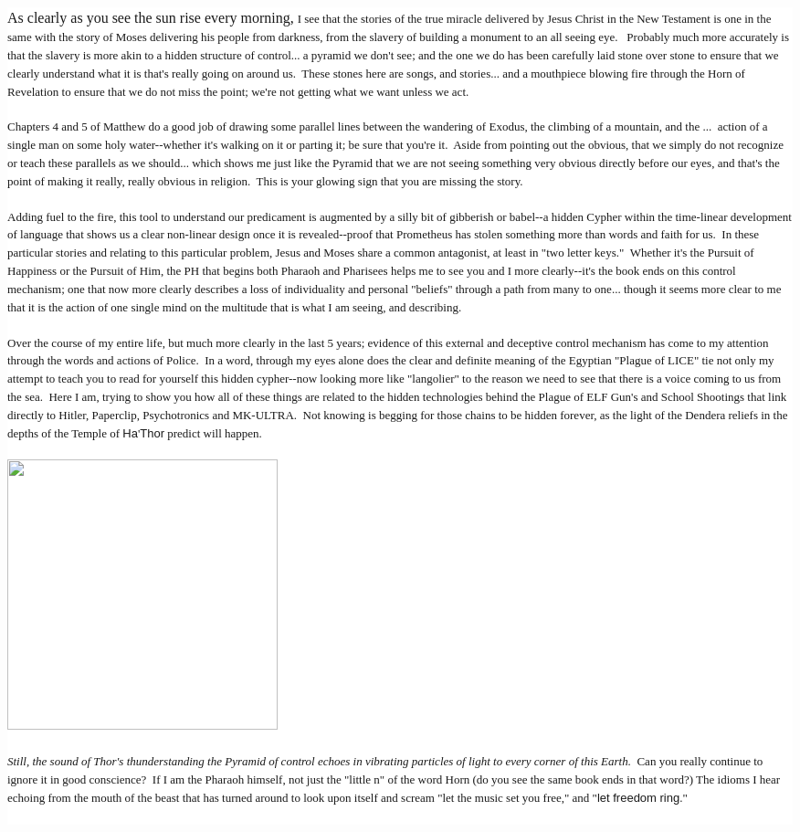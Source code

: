 <div style="font-size: small;"><span style="font-family: 'times new roman' , serif; font-size: medium;">As clearly as you see the sun rise every morning,&nbsp;</span><span style="font-family: 'times new roman' , serif;">I see that the stories of the true miracle delivered by Jesus Christ in the New Testament is one in the same with the story of Moses delivering his people from darkness, from the slavery of building a monument to an all seeing eye. &nbsp; Probably much more accurately is that the slavery is more akin to a hidden structure of control... a pyramid we don&#39;t see; and the one we do has been carefully laid stone over stone to ensure that we clearly understand what it is that&#39;s really going on around us.&nbsp; These stones here are songs, and stories... and a mouthpiece blowing fire through the Horn of Revelation to ensure that we do not miss the point; we&#39;re not getting what we want unless we act.</span></div>
<div style="font-size: small;">&nbsp;</div>
<div style="font-size: small;"><span style="font-family: 'times new roman' , serif;">Chapters 4 and 5 of Matthew do a good job of drawing some parallel lines between the wandering of Exodus, the climbing of a mountain, and the ... &nbsp;action of a single man on some holy water--whether it&#39;s walking on it or parting it; be sure that you&#39;re it.&nbsp; Aside from pointing out the obvious, that we simply do not recognize or teach these parallels as we should... which shows me just like the Pyramid that we are not seeing something very obvious directly before our eyes, and that&#39;s the point of making it really, really obvious in religion.&nbsp; This is your glowing sign that you are missing the story.</span></div>
<div style="font-size: small;">&nbsp;</div>
<div style="font-size: small;"><span style="font-family: 'times new roman' , serif;">Adding fuel to the fire, this tool to understand our predicament is augmented by a silly bit of gibberish or babel--a hidden Cypher within the time-linear development of language that shows us a clear non-linear design once it is revealed--proof that Prometheus has stolen something more than words and faith for us.&nbsp; In these particular stories and relating to this particular problem, Jesus and Moses share a common antagonist, at least in &quot;two letter keys.&quot; &nbsp;Whether it&#39;s the Pursuit of Happiness or the Pursuit of Him, the PH that begins both Pharaoh and Pharisees helps me to see you and I more clearly--it&#39;s the book ends on this control mechanism; one that now more clearly describes a loss of individuality and personal &quot;beliefs&quot; through a path from many to one... though it seems more clear to me that it is the action of one single mind on the multitude that is what I am seeing, and describing.</span></div>
<div style="font-size: small;">&nbsp;</div>
<div style="font-size: small;"><span style="font-family: 'times new roman' , serif;">Over the course of my entire life, but much more clearly in the last 5 years; evidence of this external and deceptive control mechanism has come to my attention through the words and actions of Police.&nbsp; In a word, through my eyes alone does the clear and definite meaning of the Egyptian &quot;Plague of LICE&quot; tie not only my attempt to teach you to read for yourself this hidden cypher--now looking more like &quot;langolier&quot; to the reason we need to see that there is a voice coming to us from the sea.&nbsp; Here I am, trying to show you how all of these things are related to the hidden technologies behind the Plague of ELF Gun&#39;s and School Shootings that link directly to Hitler, Paperclip, Psychotronics and MK-ULTRA.&nbsp; Not knowing is begging for those chains to be hidden forever, as the light of the Dendera reliefs in the depths of the Temple of&nbsp;<a href="./he_laughs.html" rel="noopener" style="font-family: arial,sans-serif; text-decoration-line: none;" target="_blank">Ha</a>&#39;<a href="https://www.facebook.com/photo.php?fbid=10154283229013420&amp;set=a.10154283230918420&amp;type=3&amp;theater" rel="noopener" style="font-family: arial,sans-serif; text-decoration-line: none;" target="_blank">Thor</a>&nbsp;predict will happen. &nbsp;</span></div>
<div style="font-size: small;">&nbsp;</div>
<div style="font-size: small;"><span style="font-family: 'times new roman' , serif;"><img height="296" src="https://fromthemachine.org/SERMON_files/saved_resource" style="border: 0px; margin-right: 0px;" width="296" /></span></div>
<div style="font-size: small;">&nbsp;</div>
<div style="font-size: small;"><span style="font-family: 'times new roman' , serif;"><em>Still, the sound of Thor&#39;s thunderstanding the Pyramid of control echoes in vibrating particles of light to every corner of this Earth. &nbsp;</em>Can you really continue to ignore it in good conscience?&nbsp; If I am the Pharaoh himself, not just the &quot;little n&quot; of the word Horn (do you see the same book ends in that word?) The idioms I hear echoing from the mouth of the beast that has turned around to look upon itself and scream &quot;let the music set you free,&quot; and &quot;<a href="http://medium.com/by-the-force-of-key-strokes/let-ha-light-be-bright-and-freedom-ring-to-every-corner-of-the-universe-5e2ca3958809#.xjpm7horb" rel="noopener" style="font-family: arial,sans-serif; text-decoration-line: none;" target="_blank">let freedom ring</a>.&quot;</span></div>
<div style="font-size: small;">&nbsp;</div>